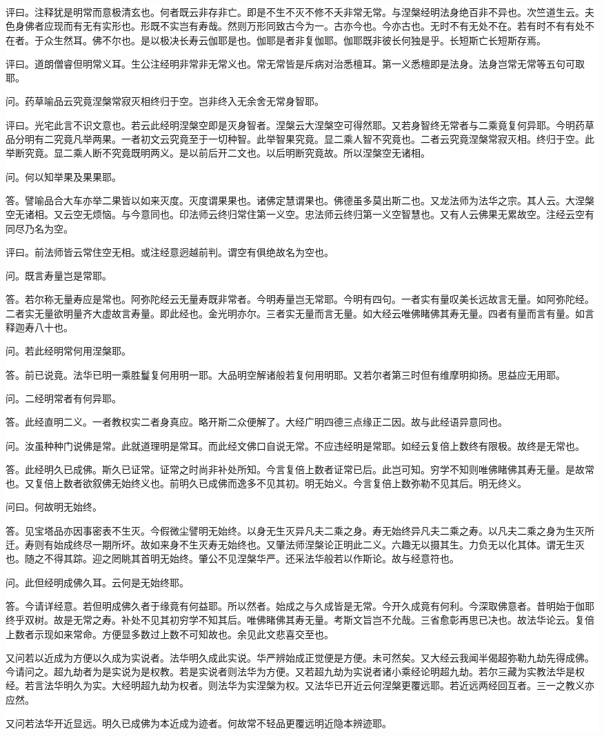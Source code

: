 评曰。注释犹是明常而意极清玄也。何者既云非存非亡。即是不生不灭不修不夭非常无常。与涅槃经明法身绝百非不异也。次竺道生云。夫色身佛者应现而有无有实形也。形既不实岂有寿哉。然则万形同致古今为一。古亦今也。今亦古也。无时不有无处不在。若有时不有有处不在者。于众生然耳。佛不尔也。是以极决长寿云伽耶是也。伽耶是者非复伽耶。伽耶既非彼长何独是乎。长短斯亡长短斯存焉。  

评曰。道朗僧睿但明常义耳。生公注经明非常非无常义也。常无常皆是斥病对治悉檀耳。第一义悉檀即是法身。法身岂常无常等五句可取耶。  

问。药草喻品云究竟涅槃常寂灭相终归于空。岂非终入无余舍无常身智耶。  

评曰。光宅此言不识文意也。若云此经明涅槃空即是灭身智者。涅槃云大涅槃空可得然耶。又若身智终无常者与二乘竟复何异耶。今明药草品分明有二究竟凡举两果。一者初文云究竟至于一切种智。此举智果究竟。显二乘人智不究竟也。二者云究竟涅槃常寂灭相。终归于空。此举断究竟。显二乘人断不究竟既明两义。是以前后开二文也。以后明断究竟故。所以涅槃空无诸相。  

问。何以知举果及果果耶。  

答。譬喻品合大车亦举二果皆以如来灭度。灭度谓果果也。诸佛定慧谓果也。佛德虽多莫出斯二也。又龙法师为法华之宗。其人云。大涅槃空无诸相。又云空无烦恼。与今意同也。印法师云终归常住第一义空。忠法师云终归第一义空智慧也。又有人云佛果无累故空。注经云空有同尽乃名为空。  

评曰。前法师皆云常住空无相。或注经意迥越前判。谓空有俱绝故名为空也。  

问。既言寿量岂是常耶。  

答。若尔称无量寿应是常也。阿弥陀经云无量寿既非常者。今明寿量岂无常耶。今明有四句。一者实有量叹美长远故言无量。如阿弥陀经。二者实无量欲明量齐大虚故言寿量。即此经也。金光明亦尔。三者实无量而言无量。如大经云唯佛睹佛其寿无量。四者有量而言有量。如言释迦寿八十也。  

问。若此经明常何用涅槃耶。  

答。前已说竟。法华已明一乘胜鬘复何用明一耶。大品明空解诸般若复何用明耶。又若尔者第三时但有维摩明抑扬。思益应无用耶。  

问。二经明常者有何异耶。  

答。此经直明二义。一者教权实二者身真应。略开斯二众便解了。大经广明四德三点缘正二因。故与此经语异意同也。  

问。汝虽种种门说佛是常。此就道理明是常耳。而此经文佛口自说无常。不应违经明是常耶。如经云复倍上数终有限极。故终是无常也。  

答。此经明久已成佛。斯久已证常。证常之时尚非补处所知。今言复倍上数者证常已后。此岂可知。穷学不知则唯佛睹佛其寿无量。是故常也。又复倍上数者欲叙佛无始终义也。前明久已成佛而逸多不见其初。明无始义。今言复倍上数弥勒不见其后。明无终义。  

问曰。何故明无始终。  

答。见宝塔品亦因事密表不生灭。今假微尘譬明无始终。以身无生灭异凡夫二乘之身。寿无始终异凡夫二乘之寿。以凡夫二乘之身为生灭所迁。寿则有始成终尽一期所坏。故如来身不生灭寿无始终也。又肇法师涅槃论正明此二义。六趣无以摄其生。力负无以化其体。谓无生灭也。随之不得其踪。迎之罔眺其首明无始终。肇公不见涅槃华严。还采法华般若以作斯论。故与经意符也。  

问。此但经明成佛久耳。云何是无始终耶。  

答。今请详经意。若但明成佛久者于缘竟有何益耶。所以然者。始成之与久成皆是无常。今开久成竟有何利。今深取佛意者。昔明始于伽耶终乎双树。故是无常之寿。补处不见其初穷学不知其后。唯佛睹佛其寿无量。考斯文旨岂不允哉。三省愈彰再思已决也。故法华论云。复倍上数者示现如来常命。方便显多数过上数不可知故也。余见此文悲喜交至也。  

又问若以近成为方便以久成为实说者。法华明久成此实说。华严辨始成正觉便是方便。未可然矣。又大经云我闻半偈超弥勒九劫先得成佛。今请问之。超九劫者为是实说为是权教。若是实说者则法华为方便。又若超九劫为实说者诸小乘经论明超九劫。若尔三藏为实教法华是权经。若言法华明久为实。大经明超九劫为权者。则法华为实涅槃为权。又法华已开近云何涅槃更覆远耶。若近远两经回互者。三一之教义亦应然。  

又问若法华开近显远。明久已成佛为本近成为迹者。何故常不轻品更覆远明近隐本辨迹耶。  

